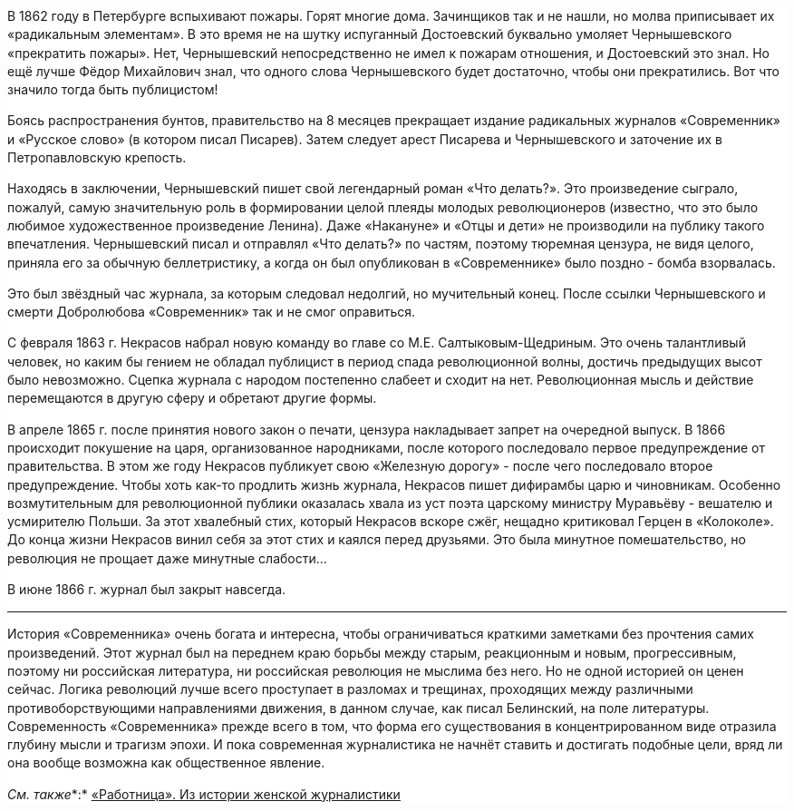 В 1862 году в Петербурге вспыхивают пожары. Горят многие дома. Зачинщиков так и не нашли, но молва приписывает их «радикальным элементам». В это время не на шутку испуганный Достоевский буквально умоляет Чернышевского «прекратить пожары». Нет, Чернышевский непосредственно не имел к пожарам отношения, и Достоевский это знал. Но ещё лучше Фёдор Михайлович знал, что одного слова Чернышевского будет достаточно, чтобы они прекратились. Вот что значило тогда быть публицистом!

Боясь распространения бунтов, правительство на 8 месяцев прекращает издание радикальных журналов «Современник» и «Русское слово» (в котором писал Писарев). Затем следует арест Писарева и Чернышевского и заточение их в Петропавловскую крепость.

Находясь в заключении, Чернышевский пишет свой легендарный роман «Что делать?». Это произведение сыграло, пожалуй, самую значительную роль в формировании целой плеяды молодых революционеров (известно, что это было любимое художественное произведение Ленина). Даже «Накануне» и «Отцы и дети» не производили на публику такого впечатления. Чернышевский писал и отправлял «Что делать?» по частям, поэтому тюремная цензура, не видя целого, приняла его за обычную беллетристику, а когда он был опубликован в «Современнике» было поздно - бомба взорвалась.

Это был звёздный час журнала, за которым следовал недолгий, но мучительный конец. После ссылки Чернышевского и смерти Добролюбова «Современник» так и не смог оправиться.

С февраля 1863 г. Некрасов набрал новую команду во главе со М.Е. Салтыковым-Щедриным. Это очень талантливый человек, но каким бы гением не обладал публицист в период спада революционной волны, достичь предыдущих высот было невозможно. Сцепка журнала с народом постепенно слабеет и сходит на нет. Революционная мысль и действие перемещаются в другую сферу и обретают другие формы.

В апреле 1865 г. после принятия нового закон о печати, цензура накладывает запрет на очередной выпуск. В 1866 происходит покушение на царя, организованное народниками, после которого последовало первое предупреждение от правительства. В этом же году Некрасов публикует свою «Железную дорогу» - после чего последовало второе предупреждение. Чтобы хоть как-то продлить жизнь журнала, Некрасов пишет дифирамбы царю и чиновникам. Особенно возмутительным для революционной публики оказалась хвала из уст поэта царскому министру Муравьёву - вешателю и усмирителю Польши. За этот хвалебный стих, который Некрасов вскоре сжёг, нещадно критиковал Герцен в «Колоколе». До конца жизни Некрасов винил себя за этот стих и каялся перед друзьями. Это была минутное помешательство, но революция не прощает даже минутные слабости...

В июне 1866 г. журнал был закрыт навсегда.

* * *

История «Современника» очень богата и интересна, чтобы ограничиваться краткими заметками без прочтения самих произведений. Этот журнал был на переднем краю борьбы между старым, реакционным и новым, прогрессивным, поэтому ни российская литература, ни российская революция не мыслима без него. Но не одной историей он ценен сейчас. Логика революций лучше всего проступает в разломах и трещинах, проходящих между различными противоборствующими направлениями движения, в данном случае, как писал Белинский, на поле литературы. Современность «Современника» прежде всего в том, что форма его существования в концентрированном виде отразила глубину мысли и трагизм эпохи. И пока современная журналистика не начнёт ставить и достигать подобные цели, вряд ли она вообще возможна как общественное явление.

*См. также**:* [«Работница». Из истории женской журналистики](/3034.html)